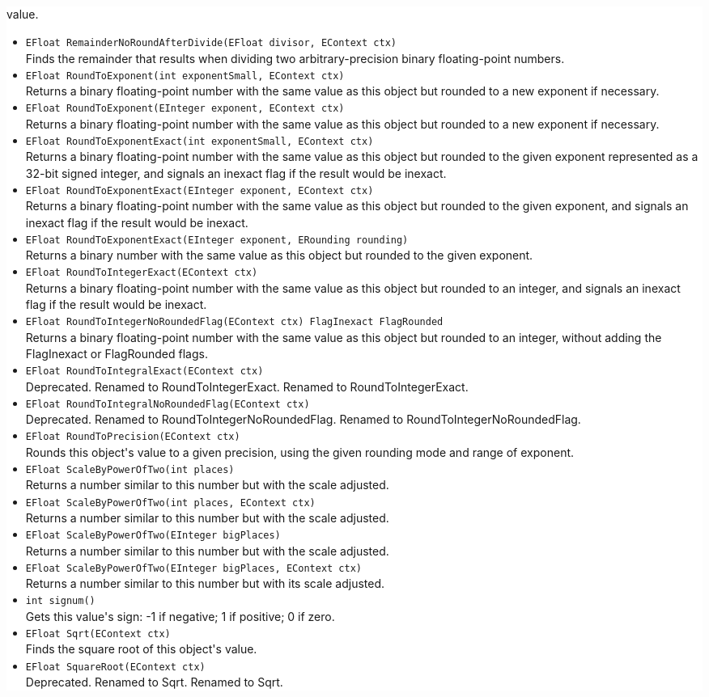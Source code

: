  value.
* `EFloat RemainderNoRoundAfterDivide​(EFloat divisor,
                           EContext ctx)`<br>
 Finds the remainder that results when dividing two arbitrary-precision
 binary floating-point numbers.
* `EFloat RoundToExponent​(int exponentSmall,
               EContext ctx)`<br>
 Returns a binary floating-point number with the same value as this object
 but rounded to a new exponent if necessary.
* `EFloat RoundToExponent​(EInteger exponent,
               EContext ctx)`<br>
 Returns a binary floating-point number with the same value as this object
 but rounded to a new exponent if necessary.
* `EFloat RoundToExponentExact​(int exponentSmall,
                    EContext ctx)`<br>
 Returns a binary floating-point number with the same value as this object
 but rounded to the given exponent represented as a 32-bit signed
 integer, and signals an inexact flag if the result would be inexact.
* `EFloat RoundToExponentExact​(EInteger exponent,
                    EContext ctx)`<br>
 Returns a binary floating-point number with the same value as this object
 but rounded to the given exponent, and signals an inexact flag if
 the result would be inexact.
* `EFloat RoundToExponentExact​(EInteger exponent,
                    ERounding rounding)`<br>
 Returns a binary number with the same value as this object but rounded to
 the given exponent.
* `EFloat RoundToIntegerExact​(EContext ctx)`<br>
 Returns a binary floating-point number with the same value as this object
 but rounded to an integer, and signals an inexact flag if the result
 would be inexact.
* `EFloat RoundToIntegerNoRoundedFlag​(EContext ctx) FlagInexact FlagRounded`<br>
 Returns a binary floating-point number with the same value as this object
 but rounded to an integer, without adding the FlagInexact or
 FlagRounded flags.
* `EFloat RoundToIntegralExact​(EContext ctx)`<br>
 Deprecated.
Renamed to RoundToIntegerExact.
 Renamed to RoundToIntegerExact.
* `EFloat RoundToIntegralNoRoundedFlag​(EContext ctx)`<br>
 Deprecated.
Renamed to RoundToIntegerNoRoundedFlag.
 Renamed to RoundToIntegerNoRoundedFlag.
* `EFloat RoundToPrecision​(EContext ctx)`<br>
 Rounds this object's value to a given precision, using the given rounding
 mode and range of exponent.
* `EFloat ScaleByPowerOfTwo​(int places)`<br>
 Returns a number similar to this number but with the scale adjusted.
* `EFloat ScaleByPowerOfTwo​(int places,
                 EContext ctx)`<br>
 Returns a number similar to this number but with the scale adjusted.
* `EFloat ScaleByPowerOfTwo​(EInteger bigPlaces)`<br>
 Returns a number similar to this number but with the scale adjusted.
* `EFloat ScaleByPowerOfTwo​(EInteger bigPlaces,
                 EContext ctx)`<br>
 Returns a number similar to this number but with its scale adjusted.
* `int signum()`<br>
 Gets this value's sign: -1 if negative; 1 if positive; 0 if zero.
* `EFloat Sqrt​(EContext ctx)`<br>
 Finds the square root of this object's value.
* `EFloat SquareRoot​(EContext ctx)`<br>
 Deprecated.
Renamed to Sqrt.
 Renamed to Sqrt.